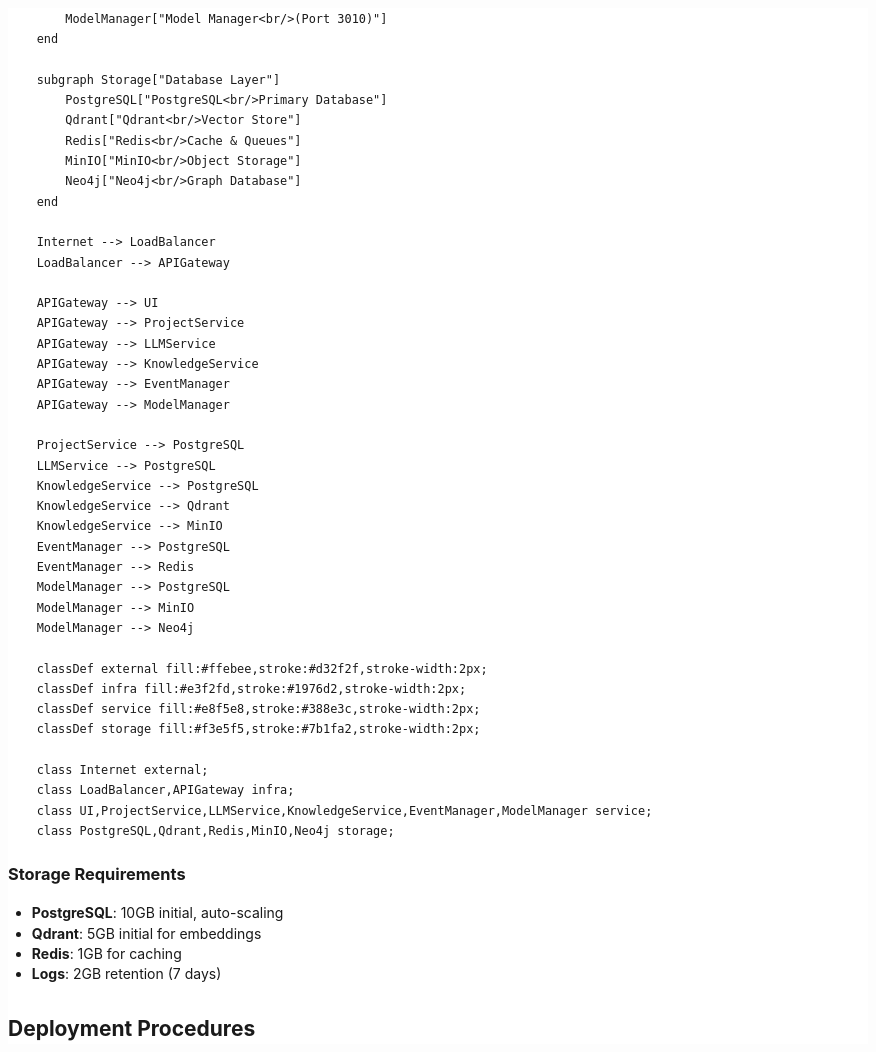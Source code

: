 ```mermaid
        ModelManager["Model Manager<br/>(Port 3010)"]
    end
    
    subgraph Storage["Database Layer"]
        PostgreSQL["PostgreSQL<br/>Primary Database"]
        Qdrant["Qdrant<br/>Vector Store"]
        Redis["Redis<br/>Cache & Queues"]
        MinIO["MinIO<br/>Object Storage"]
        Neo4j["Neo4j<br/>Graph Database"]
    end
    
    Internet --> LoadBalancer
    LoadBalancer --> APIGateway
    
    APIGateway --> UI
    APIGateway --> ProjectService
    APIGateway --> LLMService
    APIGateway --> KnowledgeService
    APIGateway --> EventManager
    APIGateway --> ModelManager
    
    ProjectService --> PostgreSQL
    LLMService --> PostgreSQL
    KnowledgeService --> PostgreSQL
    KnowledgeService --> Qdrant
    KnowledgeService --> MinIO
    EventManager --> PostgreSQL
    EventManager --> Redis
    ModelManager --> PostgreSQL
    ModelManager --> MinIO
    ModelManager --> Neo4j
    
    classDef external fill:#ffebee,stroke:#d32f2f,stroke-width:2px;
    classDef infra fill:#e3f2fd,stroke:#1976d2,stroke-width:2px;
    classDef service fill:#e8f5e8,stroke:#388e3c,stroke-width:2px;
    classDef storage fill:#f3e5f5,stroke:#7b1fa2,stroke-width:2px;
    
    class Internet external;
    class LoadBalancer,APIGateway infra;
    class UI,ProjectService,LLMService,KnowledgeService,EventManager,ModelManager service;
    class PostgreSQL,Qdrant,Redis,MinIO,Neo4j storage;
```

### Storage Requirements
- **PostgreSQL**: 10GB initial, auto-scaling
- **Qdrant**: 5GB initial for embeddings
- **Redis**: 1GB for caching
- **Logs**: 2GB retention (7 days)

## Deployment Procedures
